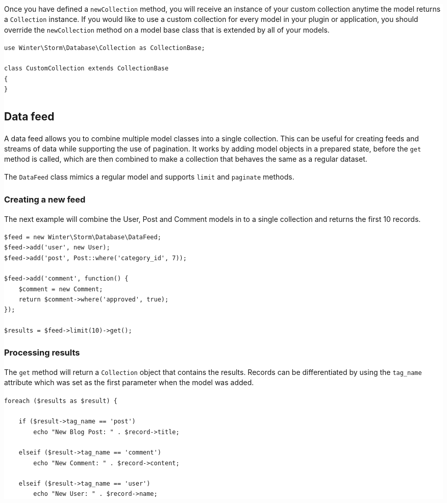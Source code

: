 Once you have defined a `newCollection` method, you will receive an instance of your custom collection anytime the model returns a `Collection` instance. If you would like to use a custom collection for every model in your plugin or application, you should override the `newCollection` method on a model base class that is extended by all of your models.

    use Winter\Storm\Database\Collection as CollectionBase;

    class CustomCollection extends CollectionBase
    {
    }

<a name="data-feed"></a>
## Data feed

A data feed allows you to combine multiple model classes into a single collection. This can be useful for creating feeds and streams of data while supporting the use of pagination. It works by adding model objects in a prepared state, before the `get` method is called, which are then combined to make a collection that behaves the same as a regular dataset.

The `DataFeed` class mimics a regular model and supports `limit` and `paginate` methods.

<a name="creating-feed"></a>
### Creating a new feed

The next example will combine the User, Post and Comment models in to a single collection and returns the first 10 records.

    $feed = new Winter\Storm\Database\DataFeed;
    $feed->add('user', new User);
    $feed->add('post', Post::where('category_id', 7));

    $feed->add('comment', function() {
        $comment = new Comment;
        return $comment->where('approved', true);
    });

    $results = $feed->limit(10)->get();

<a name="data-feed-processing"></a>
### Processing results

The `get` method will return a `Collection` object that contains the results. Records can be differentiated by using the `tag_name` attribute which was set as the first parameter when the model was added.

    foreach ($results as $result) {

        if ($result->tag_name == 'post')
            echo "New Blog Post: " . $record->title;

        elseif ($result->tag_name == 'comment')
            echo "New Comment: " . $record->content;

        elseif ($result->tag_name == 'user')
            echo "New User: " . $record->name;
